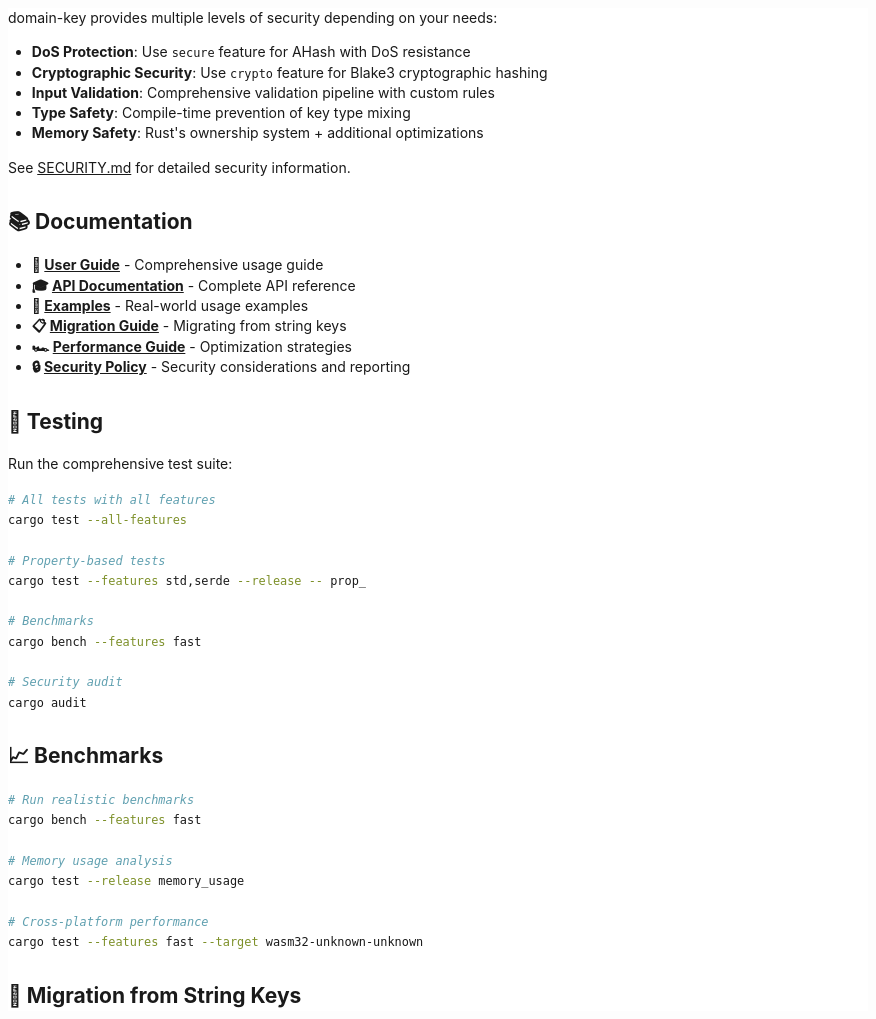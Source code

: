 domain-key provides multiple levels of security depending on your needs:

- **DoS Protection**: Use `secure` feature for AHash with DoS resistance
- **Cryptographic Security**: Use `crypto` feature for Blake3 cryptographic hashing
- **Input Validation**: Comprehensive validation pipeline with custom rules
- **Type Safety**: Compile-time prevention of key type mixing
- **Memory Safety**: Rust's ownership system + additional optimizations

See [SECURITY.md](SECURITY.md) for detailed security information.

## 📚 Documentation

- **📖 [User Guide](docs/guide.md)** - Comprehensive usage guide
- **🎓 [API Documentation](https://docs.rs/domain-key)** - Complete API reference
- **🚀 [Examples](examples/)** - Real-world usage examples
- **📋 [Migration Guide](docs/migration.md)** - Migrating from string keys
- **🏎️ [Performance Guide](docs/performance.md)** - Optimization strategies
- **🔒 [Security Policy](SECURITY.md)** - Security considerations and reporting

## 🧪 Testing

Run the comprehensive test suite:

```bash
# All tests with all features
cargo test --all-features

# Property-based tests
cargo test --features std,serde --release -- prop_

# Benchmarks
cargo bench --features fast

# Security audit
cargo audit
```

## 📈 Benchmarks

```bash
# Run realistic benchmarks
cargo bench --features fast

# Memory usage analysis
cargo test --release memory_usage

# Cross-platform performance
cargo test --features fast --target wasm32-unknown-unknown
```

## 🔄 Migration from String Keys
